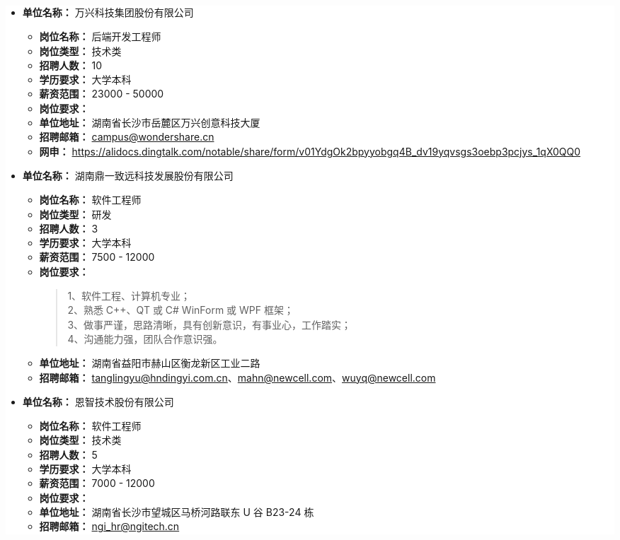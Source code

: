 - **单位名称：** 万兴科技集团股份有限公司
  - **岗位名称：** 后端开发工程师
  - **岗位类型：** 技术类
  - **招聘人数：** 10
  - **学历要求：** 大学本科
  - **薪资范围：** 23000 - 50000
  - **岗位要求：**
  - **单位地址：** 湖南省长沙市岳麓区万兴创意科技大厦
  - **招聘邮箱：** <campus@wondershare.cn>
  - **网申：** <https://alidocs.dingtalk.com/notable/share/form/v01YdgOk2bpyyobgq4B_dv19yqvsgs3oebp3pcjys_1qX0QQ0>

- **单位名称：** 湖南鼎一致远科技发展股份有限公司
  - **岗位名称：** 软件工程师
  - **岗位类型：** 研发
  - **招聘人数：** 3
  - **学历要求：** 大学本科
  - **薪资范围：** 7500 - 12000
  - **岗位要求：**
    > 1、软件工程、计算机专业；<br>2、熟悉 C++、QT 或 C# WinForm 或 WPF 框架；<br>3、做事严谨，思路清晰，具有创新意识，有事业心，工作踏实；<br>4、沟通能力强，团队合作意识强。
  - **单位地址：** 湖南省益阳市赫山区衡龙新区工业二路
  - **招聘邮箱：** <tanglingyu@hndingyi.com.cn>、<mahn@newcell.com>、<wuyq@newcell.com>

- **单位名称：** 恩智技术股份有限公司
  - **岗位名称：** 软件工程师
  - **岗位类型：** 技术类
  - **招聘人数：** 5
  - **学历要求：** 大学本科
  - **薪资范围：** 7000 - 12000
  - **岗位要求：**
  - **单位地址：** 湖南省长沙市望城区马桥河路联东 U 谷 B23-24 栋
  - **招聘邮箱：** <ngi_hr@ngitech.cn>
